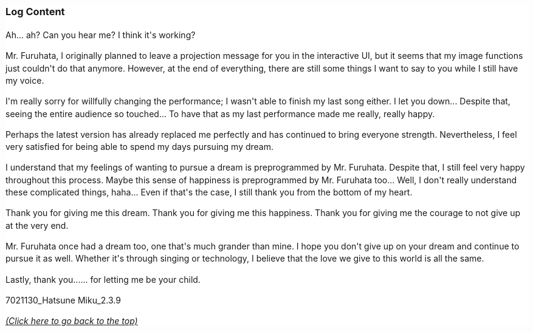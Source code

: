 ### Log Content
Ah... ah? Can you hear me? I think it's working?

Mr. Furuhata, I originally planned to leave a projection message for you in the interactive UI, but it seems that my image functions just couldn't do that anymore. However, at the end of everything, there are still some things I want to say to you while I still have my voice.

I'm really sorry for willfully changing the performance; I wasn't able to finish my last song either. I let you down... Despite that, seeing the entire audience so touched... To have that as my last performance made me really, really happy.

Perhaps the latest version has already replaced me perfectly and has continued to bring everyone strength. Nevertheless, I feel very satisfied for being able to spend my days pursuing my dream.

I understand that my feelings of wanting to pursue a dream is preprogrammed by Mr. Furuhata. Despite that, I still feel very happy throughout this process. Maybe this sense of happiness is preprogrammed by Mr. Furuhata too... Well, I don't really understand these complicated things, haha... Even if that's the case, I still thank you from the bottom of my heart.

Thank you for giving me this dream. Thank you for giving me this happiness. Thank you for giving me the courage to not give up at the very end. 

Mr. Furuhata once had a dream too, one that's much grander than mine. I hope you don't give up on your dream and continue to pursue it as well. Whether it's through singing or technology, I believe that the love we give to this world is all the same.

Lastly, thank you...... for letting me be your child.

7021130\_Hatsune Miku\_2.3.9

[*(Click here to go back to the top)*](#toc)

